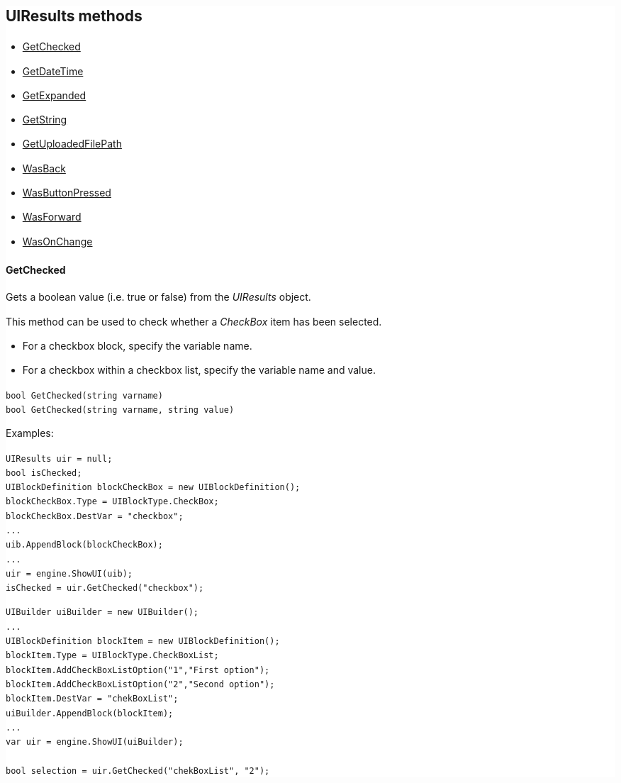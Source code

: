 ## UIResults methods

- [GetChecked](#getchecked)

- [GetDateTime](#getdatetime)

- [GetExpanded](#getexpanded)

- [GetString](#getstring)

- [GetUploadedFilePath](#getuploadedfilepath)

- [WasBack](#wasback)

- [WasButtonPressed](#wasbuttonpressed)

- [WasForward](#wasforward)

- [WasOnChange](#wasonchange)

#### GetChecked

Gets a boolean value (i.e. true or false) from the *UIResults* object.

This method can be used to check whether a *CheckBox* item has been selected.

- For a checkbox block, specify the variable name.

- For a checkbox within a checkbox list, specify the variable name and value.

```txt
bool GetChecked(string varname)                                               
bool GetChecked(string varname, string value)
```

Examples:

```txt
UIResults uir = null;                                     
bool isChecked;                                           
UIBlockDefinition blockCheckBox = new UIBlockDefinition();
blockCheckBox.Type = UIBlockType.CheckBox;                
blockCheckBox.DestVar = "checkbox";                       
...                                                       
uib.AppendBlock(blockCheckBox);                           
...                                                       
uir = engine.ShowUI(uib);                                 
isChecked = uir.GetChecked("checkbox");                   
```

```txt
UIBuilder uiBuilder = new UIBuilder();                
...                                                   
UIBlockDefinition blockItem = new UIBlockDefinition();
blockItem.Type = UIBlockType.CheckBoxList;            
blockItem.AddCheckBoxListOption("1","First option");  
blockItem.AddCheckBoxListOption("2","Second option"); 
blockItem.DestVar = "chekBoxList";                    
uiBuilder.AppendBlock(blockItem);                     
...                                                   
var uir = engine.ShowUI(uiBuilder);                   
                                                      
bool selection = uir.GetChecked("chekBoxList", "2");  
```
